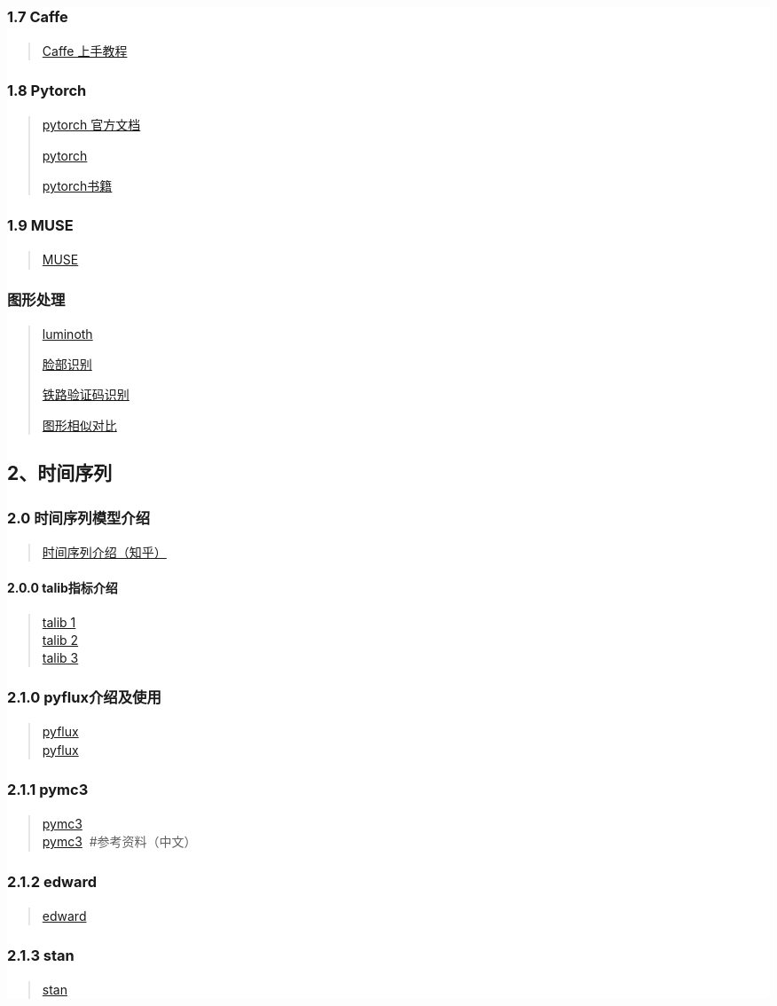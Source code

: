 ### 1.7 Caffe
> [Caffe 上手教程](http://suanfazu.com/t/caffe/13577) <br/>

### 1.8 Pytorch

> [pytorch 官方文档](http://pytorch.org/tutorials/)
>
> [pytorch](https://github.com/ruiminshen/yolo2-pytorch)
>
> [pytorch书籍](https://github.com/chenyuntc/pytorch-book?utm_source=qq&utm_medium=social)
>

### 1.9 MUSE

> [MUSE](https://github.com/facebookresearch/MUSE?utm_source=qq&utm_medium=social)

### 图形处理

> [luminoth](https://luminoth.ai)
>
> [脸部识别](https://github.com/ageitgey/face_recognition?utm_source=qq&utm_medium=social)
>
> [铁路验证码识别](https://github.com/JasonLiTW/simple-railway-captcha-solver?utm_source=qq&utm_medium=social)
>
> [图形相似对比](https://www.codeproject.com/Articles/196168/Contour-Analysis-for-Image-Recognition-in-C)

## 2、时间序列

### 2.0 时间序列模型介绍
> [时间序列介绍（知乎）](https://zhuanlan.zhihu.com/p/22113312)    <br/>

#### 2.0.0 talib指标介绍
> [talib 1](http://mrjbq7.github.io/ta-lib/func_groups/overlap_studies.html)   <br/>
> [talib 2](http://qtstalker.sourceforge.net/talib.html)   <br/>
> [talib 3](https://github.com/mrjbq7/ta-lib)    <br/>

### 2.1.0 pyflux介绍及使用
> [pyflux](http://www.pyflux.com/)   <br/>
> [pyflux](http://www.pyflux.com/arima-models/)    <br/>

### 2.1.1 pymc3
> [pymc3](http://pymc-devs.github.io/pymc3/)   <br/>
> [pymc3](http://www.tuicool.com/articles/EjUVFzq)  #参考资料（中文）    <br/>

### 2.1.2 edward
> [edward](https://github.com/blei-lab/edward/)    <br/>

### 2.1.3 stan
> [stan](http://mc-stan.org/)    <br/>
